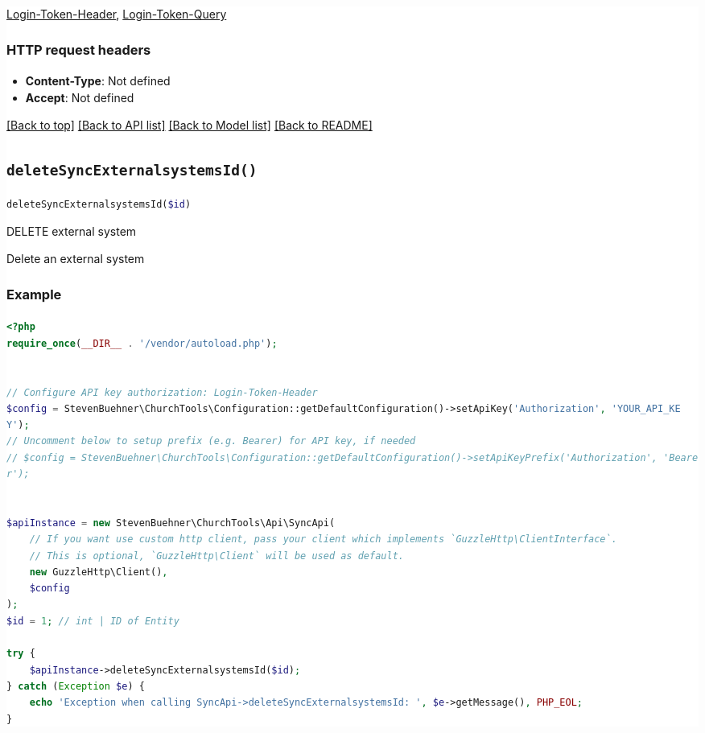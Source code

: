 [Login-Token-Header](../../README.md#Login-Token-Header), [Login-Token-Query](../../README.md#Login-Token-Query)

### HTTP request headers

- **Content-Type**: Not defined
- **Accept**: Not defined

[[Back to top]](#) [[Back to API list]](../../README.md#endpoints)
[[Back to Model list]](../../README.md#models)
[[Back to README]](../../README.md)

## `deleteSyncExternalsystemsId()`

```php
deleteSyncExternalsystemsId($id)
```

DELETE external system

Delete an external system

### Example

```php
<?php
require_once(__DIR__ . '/vendor/autoload.php');


// Configure API key authorization: Login-Token-Header
$config = StevenBuehner\ChurchTools\Configuration::getDefaultConfiguration()->setApiKey('Authorization', 'YOUR_API_KEY');
// Uncomment below to setup prefix (e.g. Bearer) for API key, if needed
// $config = StevenBuehner\ChurchTools\Configuration::getDefaultConfiguration()->setApiKeyPrefix('Authorization', 'Bearer');


$apiInstance = new StevenBuehner\ChurchTools\Api\SyncApi(
    // If you want use custom http client, pass your client which implements `GuzzleHttp\ClientInterface`.
    // This is optional, `GuzzleHttp\Client` will be used as default.
    new GuzzleHttp\Client(),
    $config
);
$id = 1; // int | ID of Entity

try {
    $apiInstance->deleteSyncExternalsystemsId($id);
} catch (Exception $e) {
    echo 'Exception when calling SyncApi->deleteSyncExternalsystemsId: ', $e->getMessage(), PHP_EOL;
}
```
